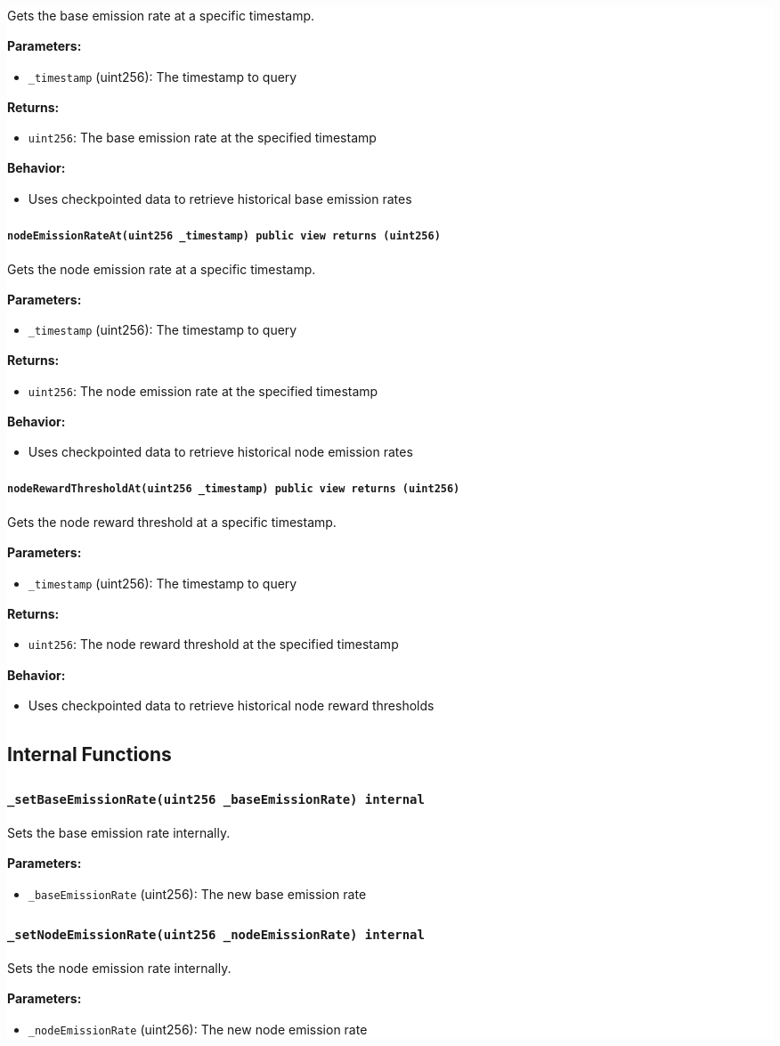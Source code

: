 Gets the base emission rate at a specific timestamp.

**Parameters:**
- `_timestamp` (uint256): The timestamp to query

**Returns:**
- `uint256`: The base emission rate at the specified timestamp

**Behavior:**
- Uses checkpointed data to retrieve historical base emission rates

#### `nodeEmissionRateAt(uint256 _timestamp) public view returns (uint256)`

Gets the node emission rate at a specific timestamp.

**Parameters:**
- `_timestamp` (uint256): The timestamp to query

**Returns:**
- `uint256`: The node emission rate at the specified timestamp

**Behavior:**
- Uses checkpointed data to retrieve historical node emission rates

#### `nodeRewardThresholdAt(uint256 _timestamp) public view returns (uint256)`

Gets the node reward threshold at a specific timestamp.

**Parameters:**
- `_timestamp` (uint256): The timestamp to query

**Returns:**
- `uint256`: The node reward threshold at the specified timestamp

**Behavior:**
- Uses checkpointed data to retrieve historical node reward thresholds

## Internal Functions

### `_setBaseEmissionRate(uint256 _baseEmissionRate) internal`

Sets the base emission rate internally.

**Parameters:**
- `_baseEmissionRate` (uint256): The new base emission rate

### `_setNodeEmissionRate(uint256 _nodeEmissionRate) internal`

Sets the node emission rate internally.

**Parameters:**
- `_nodeEmissionRate` (uint256): The new node emission rate
